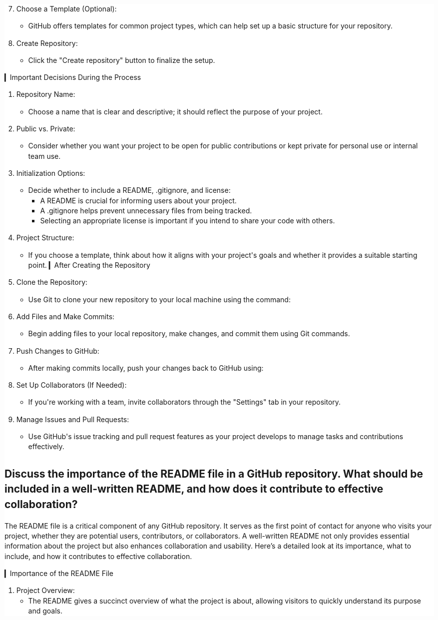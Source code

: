 7. Choose a Template (Optional):
   - GitHub offers templates for common project types, which can help set up a basic structure for your repository.

8. Create Repository:
   - Click the "Create repository" button to finalize the setup.

▎Important Decisions During the Process

1. Repository Name:
   - Choose a name that is clear and descriptive; it should reflect the purpose of your project.

2. Public vs. Private:
   - Consider whether you want your project to be open for public contributions or kept private for personal use or internal team use.

3. Initialization Options:
   - Decide whether to include a README, .gitignore, and license:
     - A README is crucial for informing users about your project.
     - A .gitignore helps prevent unnecessary files from being tracked.
     - Selecting an appropriate license is important if you intend to share your code with others.

4. Project Structure:
   - If you choose a template, think about how it aligns with your project's goals and whether it provides a suitable starting point.
▎After Creating the Repository

1. Clone the Repository:
   - Use Git to clone your new repository to your local machine using the command:   

2. Add Files and Make Commits:
   - Begin adding files to your local repository, make changes, and commit them using Git commands.

3. Push Changes to GitHub:
   - After making commits locally, push your changes back to GitHub using:

4. Set Up Collaborators (If Needed):
   - If you're working with a team, invite collaborators through the "Settings" tab in your repository.

5. Manage Issues and Pull Requests:
   - Use GitHub's issue tracking and pull request features as your project develops to manage tasks and contributions effectively.

## Discuss the importance of the README file in a GitHub repository. What should be included in a well-written README, and how does it contribute to effective collaboration?
The README file is a critical component of any GitHub repository. It serves as the first point of contact for anyone who visits your project, whether they are potential users, contributors, or collaborators. A well-written README not only provides essential information about the project but also enhances collaboration and usability. Here’s a detailed look at its importance, what to include, and how it contributes to effective collaboration.

▎Importance of the README File

1. Project Overview:
   - The README gives a succinct overview of what the project is about, allowing visitors to quickly understand its purpose and goals.
